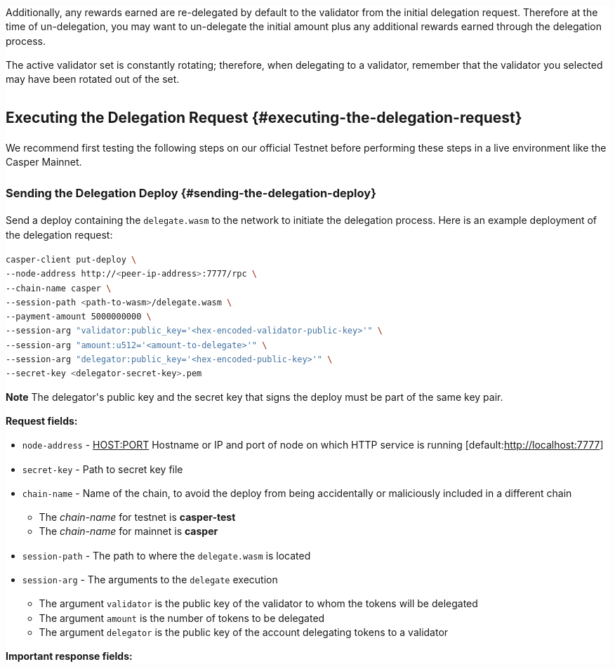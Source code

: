 Additionally, any rewards earned are re-delegated by default to the validator from the initial delegation request. Therefore at the time of un-delegation, you may want to un-delegate the initial amount plus any additional rewards earned through the delegation process.

The active validator set is constantly rotating; therefore, when delegating to a validator, remember that the validator you selected may have been rotated out of the set.

## Executing the Delegation Request {#executing-the-delegation-request}

We recommend first testing the following steps on our official Testnet before performing these steps in a live environment like the Casper Mainnet.

### Sending the Delegation Deploy {#sending-the-delegation-deploy}

Send a deploy containing the `delegate.wasm` to the network to initiate the delegation process. Here is an example deployment of the delegation request:

```bash
casper-client put-deploy \
--node-address http://<peer-ip-address>:7777/rpc \
--chain-name casper \
--session-path <path-to-wasm>/delegate.wasm \
--payment-amount 5000000000 \
--session-arg "validator:public_key='<hex-encoded-validator-public-key>'" \
--session-arg "amount:u512='<amount-to-delegate>'" \
--session-arg "delegator:public_key='<hex-encoded-public-key>'" \
--secret-key <delegator-secret-key>.pem
```

**Note** The delegator's public key and the secret key that signs the deploy must be part of the same key pair.

**Request fields:**

-   `node-address` - <HOST:PORT> Hostname or IP and port of node on which HTTP service is running \[default:<http://localhost:7777>\]

-   `secret-key` - Path to secret key file

-   `chain-name` - Name of the chain, to avoid the deploy from being accidentally or maliciously included in a different chain

    -   The _chain-name_ for testnet is **casper-test**
    -   The _chain-name_ for mainnet is **casper**

-   `session-path` - The path to where the `delegate.wasm` is located

-   `session-arg` - The arguments to the `delegate` execution

    -   The argument `validator` is the public key of the validator to whom the tokens will be delegated
    -   The argument `amount` is the number of tokens to be delegated
    -   The argument `delegator` is the public key of the account delegating tokens to a validator

**Important response fields:**
